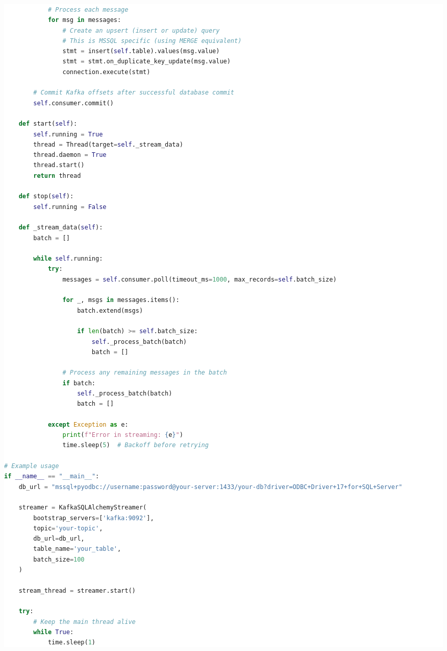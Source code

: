 ```python
            # Process each message
            for msg in messages:
                # Create an upsert (insert or update) query
                # This is MSSQL specific (using MERGE equivalent)
                stmt = insert(self.table).values(msg.value)
                stmt = stmt.on_duplicate_key_update(msg.value)
                connection.execute(stmt)
            
        # Commit Kafka offsets after successful database commit
        self.consumer.commit()
    
    def start(self):
        self.running = True
        thread = Thread(target=self._stream_data)
        thread.daemon = True
        thread.start()
        return thread
    
    def stop(self):
        self.running = False
    
    def _stream_data(self):
        batch = []
        
        while self.running:
            try:
                messages = self.consumer.poll(timeout_ms=1000, max_records=self.batch_size)
                
                for _, msgs in messages.items():
                    batch.extend(msgs)
                    
                    if len(batch) >= self.batch_size:
                        self._process_batch(batch)
                        batch = []
                
                # Process any remaining messages in the batch
                if batch:
                    self._process_batch(batch)
                    batch = []
                    
            except Exception as e:
                print(f"Error in streaming: {e}")
                time.sleep(5)  # Backoff before retrying

# Example usage
if __name__ == "__main__":
    db_url = "mssql+pyodbc://username:password@your-server:1433/your-db?driver=ODBC+Driver+17+for+SQL+Server"
    
    streamer = KafkaSQLAlchemyStreamer(
        bootstrap_servers=['kafka:9092'],
        topic='your-topic',
        db_url=db_url,
        table_name='your_table',
        batch_size=100
    )
    
    stream_thread = streamer.start()
    
    try:
        # Keep the main thread alive
        while True:
            time.sleep(1)
```